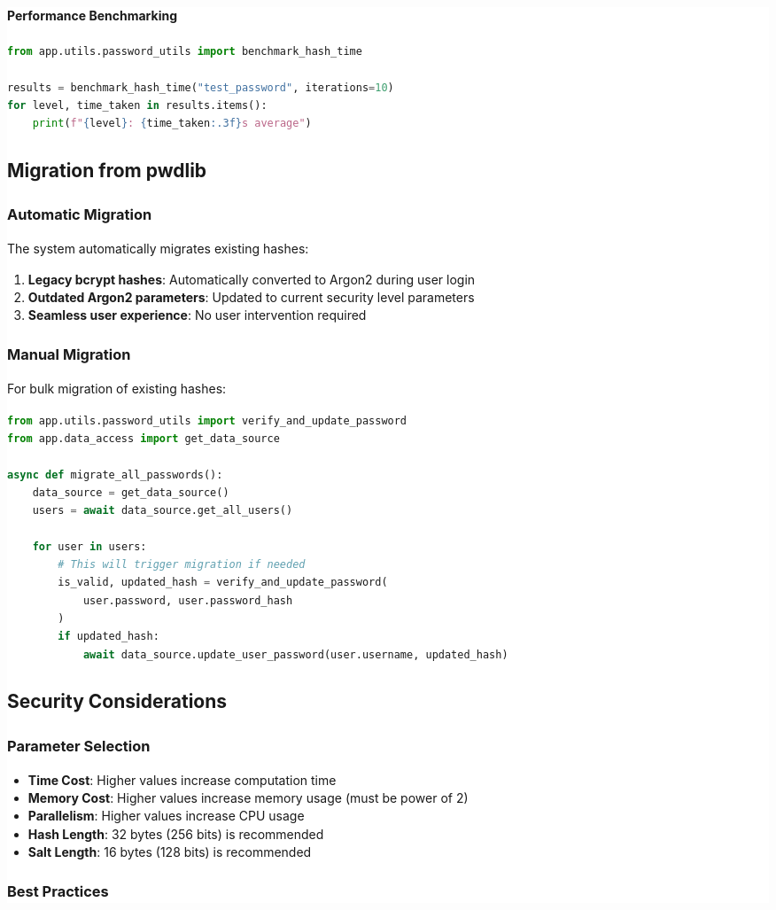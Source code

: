 #### Performance Benchmarking

```python
from app.utils.password_utils import benchmark_hash_time

results = benchmark_hash_time("test_password", iterations=10)
for level, time_taken in results.items():
    print(f"{level}: {time_taken:.3f}s average")
```

## Migration from pwdlib

### Automatic Migration

The system automatically migrates existing hashes:

1. **Legacy bcrypt hashes**: Automatically converted to Argon2 during user login
2. **Outdated Argon2 parameters**: Updated to current security level parameters
3. **Seamless user experience**: No user intervention required

### Manual Migration

For bulk migration of existing hashes:

```python
from app.utils.password_utils import verify_and_update_password
from app.data_access import get_data_source

async def migrate_all_passwords():
    data_source = get_data_source()
    users = await data_source.get_all_users()

    for user in users:
        # This will trigger migration if needed
        is_valid, updated_hash = verify_and_update_password(
            user.password, user.password_hash
        )
        if updated_hash:
            await data_source.update_user_password(user.username, updated_hash)
```

## Security Considerations

### Parameter Selection

- **Time Cost**: Higher values increase computation time
- **Memory Cost**: Higher values increase memory usage (must be power of 2)
- **Parallelism**: Higher values increase CPU usage
- **Hash Length**: 32 bytes (256 bits) is recommended
- **Salt Length**: 16 bytes (128 bits) is recommended

### Best Practices
